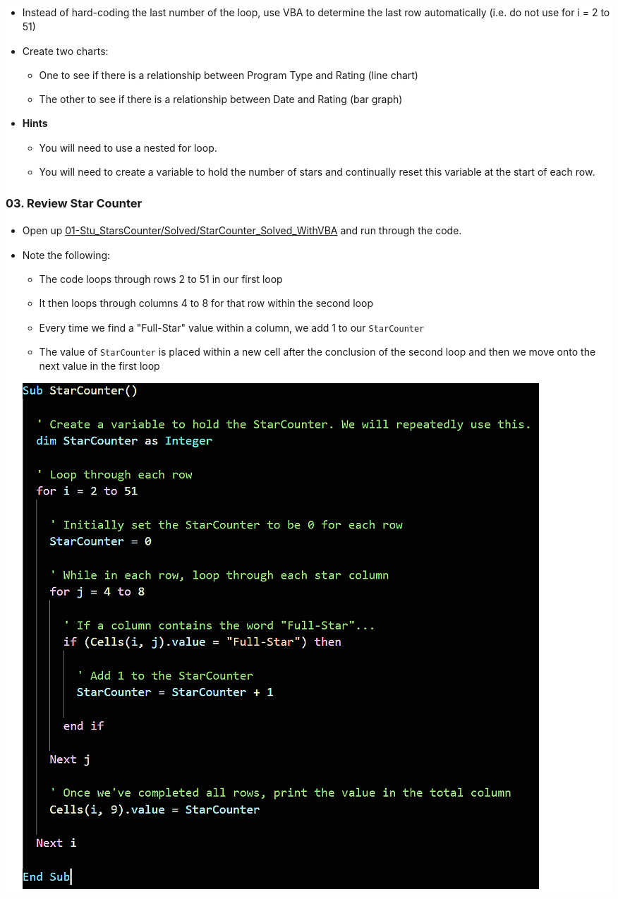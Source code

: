   * Instead of hard-coding the last number of the loop, use VBA to determine the last row automatically (i.e. do not use for i = 2 to 51)

  * Create two charts:

    * One to see if there is a relationship between Program Type and Rating (line chart)

    * The other to see if there is a relationship between Date and Rating (bar graph)

* **Hints**

  * You will need to use a nested for loop.

  * You will need to create a variable to hold the number of stars and continually reset this variable at the start of each row.

### 03. Review Star Counter 

* Open up [01-Stu_StarsCounter/Solved/StarCounter_Solved_WithVBA](Activities/01-Stu_StarsCounter/Solved/StarCounter_Solved_WithVBA.xlsm) and run through the code.

* Note the following:

  * The code loops through rows 2 to 51 in our first loop

  * It then loops through columns 4 to 8 for that row within the second loop

  * Every time we find a "Full-Star" value within a column, we add 1 to our `StarCounter`

  * The value of `StarCounter` is placed within a new cell after the conclusion of the second loop and then we move onto the next value in the first loop

  ![Star Counter Basic](Images/StarCounter_Basic.png)